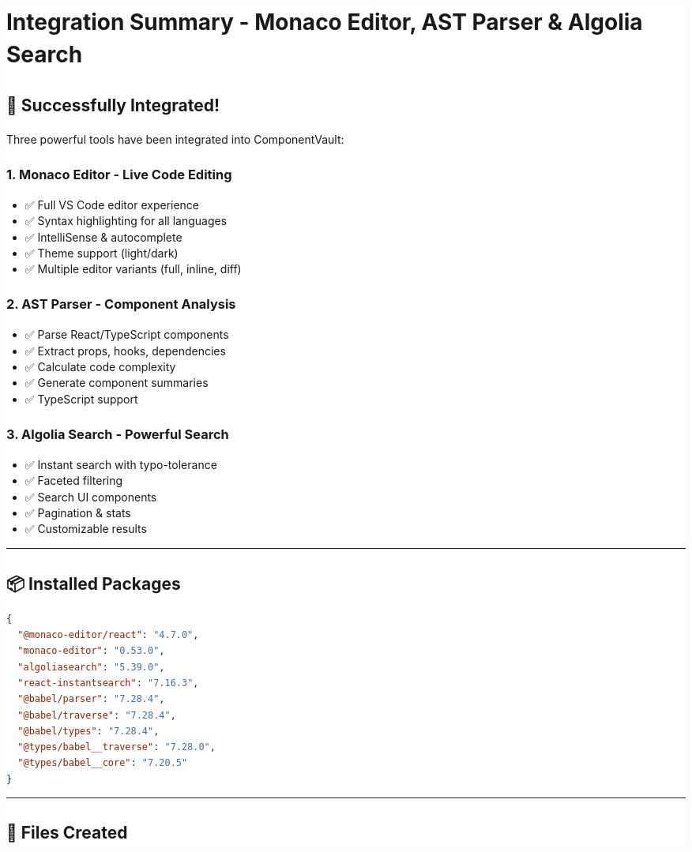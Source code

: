 # Integration Summary - Monaco Editor, AST Parser & Algolia Search

## 🎉 Successfully Integrated!

Three powerful tools have been integrated into ComponentVault:

### 1. **Monaco Editor** - Live Code Editing
- ✅ Full VS Code editor experience
- ✅ Syntax highlighting for all languages
- ✅ IntelliSense & autocomplete
- ✅ Theme support (light/dark)
- ✅ Multiple editor variants (full, inline, diff)

### 2. **AST Parser** - Component Analysis
- ✅ Parse React/TypeScript components
- ✅ Extract props, hooks, dependencies
- ✅ Calculate code complexity
- ✅ Generate component summaries
- ✅ TypeScript support

### 3. **Algolia Search** - Powerful Search
- ✅ Instant search with typo-tolerance
- ✅ Faceted filtering
- ✅ Search UI components
- ✅ Pagination & stats
- ✅ Customizable results

---

## 📦 Installed Packages

```json
{
  "@monaco-editor/react": "4.7.0",
  "monaco-editor": "0.53.0",
  "algoliasearch": "5.39.0",
  "react-instantsearch": "7.16.3",
  "@babel/parser": "7.28.4",
  "@babel/traverse": "7.28.4",
  "@babel/types": "7.28.4",
  "@types/babel__traverse": "7.28.0",
  "@types/babel__core": "7.20.5"
}
```

---

## 📁 Files Created
